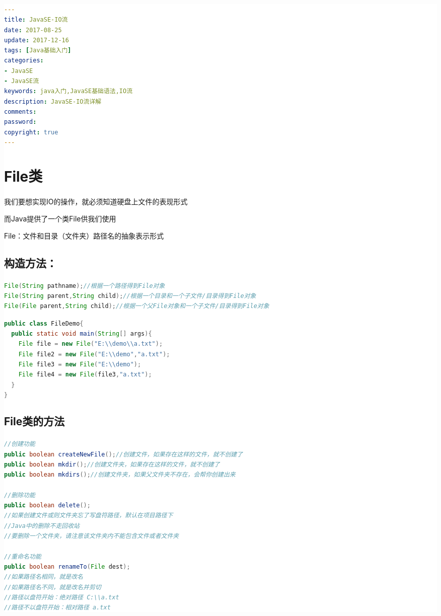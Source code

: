 ```yaml
---
title: JavaSE-IO流
date: 2017-08-25
update: 2017-12-16
tags: [Java基础入门]
categories:
- JavaSE
- JavaSE流
keywords: java入门,JavaSE基础语法,IO流
description: JavaSE-IO流详解
comments:
password:
copyright: true
---
```

# File类

我们要想实现IO的操作，就必须知道硬盘上文件的表现形式

而Java提供了一个类File供我们使用

File：文件和目录（文件夹）路径名的抽象表示形式

## 构造方法：

```java
File(String pathname);//根据一个路径得到File对象
File(String parent,String child);//根据一个目录和一个子文件/目录得到File对象
File(File parent,String child);//根据一个父File对象和一个子文件/目录得到File对象
```

```java
public class FileDemo{
  public static void main(String[] args){
    File file = new File("E:\\demo\\a.txt");
    File file2 = new File("E:\\demo","a.txt");
    File file3 = new File("E:\\demo");
    File file4 = new File(file3,"a.txt");
  }
}
```

## File类的方法

```java
//创建功能
public boolean createNewFile();//创建文件，如果存在这样的文件，就不创建了
public boolean mkdir();//创建文件夹，如果存在这样的文件，就不创建了
public boolean mkdirs();//创建文件夹，如果父文件夹不存在，会帮你创建出来

//删除功能
public boolean delete();
//如果创建文件或则文件夹忘了写盘符路径，默认在项目路径下
//Java中的删除不走回收站
//要删除一个文件夹，请注意该文件夹内不能包含文件或者文件夹

//重命名功能
public boolean renameTo(File dest);
//如果路径名相同，就是改名
//如果路径名不同，就是改名并剪切
//路径以盘符开始：绝对路径 C:\\a.txt
//路径不以盘符开始：相对路径 a.txt

```